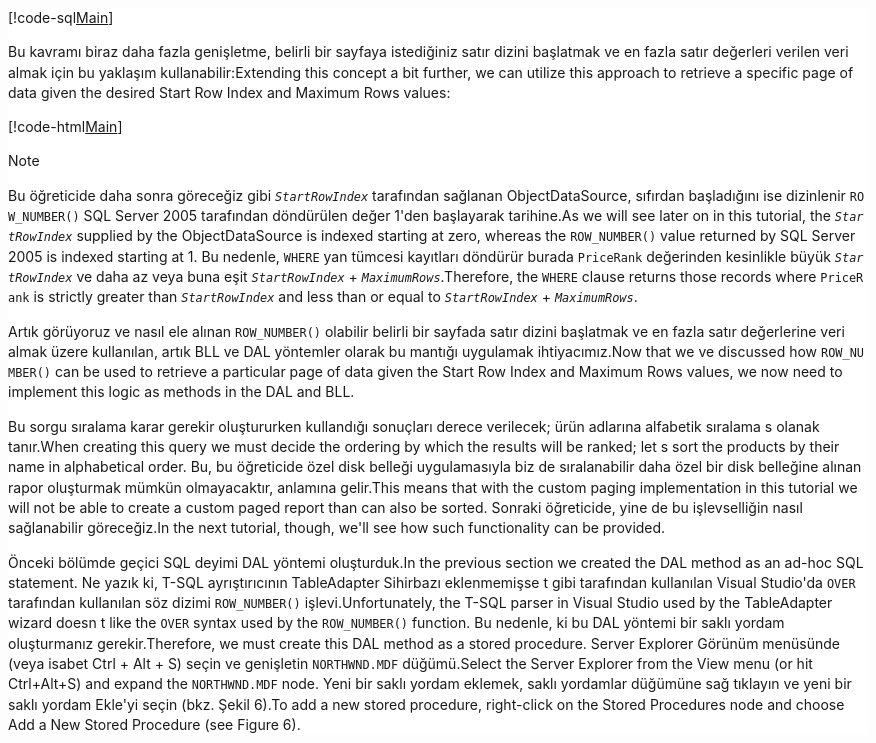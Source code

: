 
[!code-sql[Main](efficiently-paging-through-large-amounts-of-data-cs/samples/sample5.sql)]

<span data-ttu-id="7482e-214">Bu kavramı biraz daha fazla genişletme, belirli bir sayfaya istediğiniz satır dizini başlatmak ve en fazla satır değerleri verilen veri almak için bu yaklaşım kullanabilir:</span><span class="sxs-lookup"><span data-stu-id="7482e-214">Extending this concept a bit further, we can utilize this approach to retrieve a specific page of data given the desired Start Row Index and Maximum Rows values:</span></span>


[!code-html[Main](efficiently-paging-through-large-amounts-of-data-cs/samples/sample6.html)]

> [!NOTE]
> <span data-ttu-id="7482e-215">Bu öğreticide daha sonra göreceğiz gibi *`StartRowIndex`* tarafından sağlanan ObjectDataSource, sıfırdan başladığını ise dizinlenir `ROW_NUMBER()` SQL Server 2005 tarafından döndürülen değer 1'den başlayarak tarihine.</span><span class="sxs-lookup"><span data-stu-id="7482e-215">As we will see later on in this tutorial, the *`StartRowIndex`* supplied by the ObjectDataSource is indexed starting at zero, whereas the `ROW_NUMBER()` value returned by SQL Server 2005 is indexed starting at 1.</span></span> <span data-ttu-id="7482e-216">Bu nedenle, `WHERE` yan tümcesi kayıtları döndürür burada `PriceRank` değerinden kesinlikle büyük *`StartRowIndex`* ve daha az veya buna eşit *`StartRowIndex`*  +  *`MaximumRows`*.</span><span class="sxs-lookup"><span data-stu-id="7482e-216">Therefore, the `WHERE` clause returns those records where `PriceRank` is strictly greater than *`StartRowIndex`* and less than or equal to *`StartRowIndex`* + *`MaximumRows`*.</span></span>


<span data-ttu-id="7482e-217">Artık görüyoruz ve nasıl ele alınan `ROW_NUMBER()` olabilir belirli bir sayfada satır dizini başlatmak ve en fazla satır değerlerine veri almak üzere kullanılan, artık BLL ve DAL yöntemler olarak bu mantığı uygulamak ihtiyacımız.</span><span class="sxs-lookup"><span data-stu-id="7482e-217">Now that we ve discussed how `ROW_NUMBER()` can be used to retrieve a particular page of data given the Start Row Index and Maximum Rows values, we now need to implement this logic as methods in the DAL and BLL.</span></span>

<span data-ttu-id="7482e-218">Bu sorgu sıralama karar gerekir oluştururken kullandığı sonuçları derece verilecek; ürün adlarına alfabetik sıralama s olanak tanır.</span><span class="sxs-lookup"><span data-stu-id="7482e-218">When creating this query we must decide the ordering by which the results will be ranked; let s sort the products by their name in alphabetical order.</span></span> <span data-ttu-id="7482e-219">Bu, bu öğreticide özel disk belleği uygulamasıyla biz de sıralanabilir daha özel bir disk belleğine alınan rapor oluşturmak mümkün olmayacaktır, anlamına gelir.</span><span class="sxs-lookup"><span data-stu-id="7482e-219">This means that with the custom paging implementation in this tutorial we will not be able to create a custom paged report than can also be sorted.</span></span> <span data-ttu-id="7482e-220">Sonraki öğreticide, yine de bu işlevselliğin nasıl sağlanabilir göreceğiz.</span><span class="sxs-lookup"><span data-stu-id="7482e-220">In the next tutorial, though, we'll see how such functionality can be provided.</span></span>

<span data-ttu-id="7482e-221">Önceki bölümde geçici SQL deyimi DAL yöntemi oluşturduk.</span><span class="sxs-lookup"><span data-stu-id="7482e-221">In the previous section we created the DAL method as an ad-hoc SQL statement.</span></span> <span data-ttu-id="7482e-222">Ne yazık ki, T-SQL ayrıştırıcının TableAdapter Sihirbazı eklenmemişse t gibi tarafından kullanılan Visual Studio'da `OVER` tarafından kullanılan söz dizimi `ROW_NUMBER()` işlevi.</span><span class="sxs-lookup"><span data-stu-id="7482e-222">Unfortunately, the T-SQL parser in Visual Studio used by the TableAdapter wizard doesn t like the `OVER` syntax used by the `ROW_NUMBER()` function.</span></span> <span data-ttu-id="7482e-223">Bu nedenle, ki bu DAL yöntemi bir saklı yordam oluşturmanız gerekir.</span><span class="sxs-lookup"><span data-stu-id="7482e-223">Therefore, we must create this DAL method as a stored procedure.</span></span> <span data-ttu-id="7482e-224">Server Explorer Görünüm menüsünde (veya isabet Ctrl + Alt + S) seçin ve genişletin `NORTHWND.MDF` düğümü.</span><span class="sxs-lookup"><span data-stu-id="7482e-224">Select the Server Explorer from the View menu (or hit Ctrl+Alt+S) and expand the `NORTHWND.MDF` node.</span></span> <span data-ttu-id="7482e-225">Yeni bir saklı yordam eklemek, saklı yordamlar düğümüne sağ tıklayın ve yeni bir saklı yordam Ekle'yi seçin (bkz. Şekil 6).</span><span class="sxs-lookup"><span data-stu-id="7482e-225">To add a new stored procedure, right-click on the Stored Procedures node and choose Add a New Stored Procedure (see Figure 6).</span></span>
